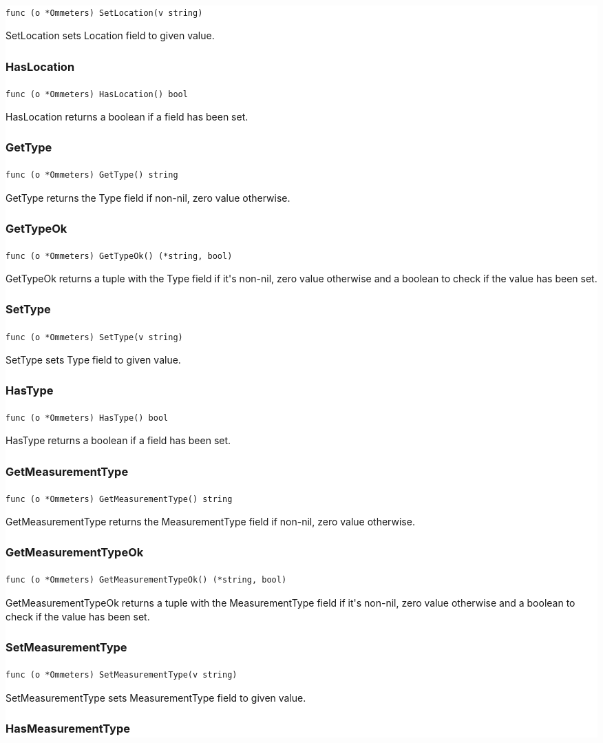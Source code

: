 `func (o *Ommeters) SetLocation(v string)`

SetLocation sets Location field to given value.

### HasLocation

`func (o *Ommeters) HasLocation() bool`

HasLocation returns a boolean if a field has been set.

### GetType

`func (o *Ommeters) GetType() string`

GetType returns the Type field if non-nil, zero value otherwise.

### GetTypeOk

`func (o *Ommeters) GetTypeOk() (*string, bool)`

GetTypeOk returns a tuple with the Type field if it's non-nil, zero value otherwise
and a boolean to check if the value has been set.

### SetType

`func (o *Ommeters) SetType(v string)`

SetType sets Type field to given value.

### HasType

`func (o *Ommeters) HasType() bool`

HasType returns a boolean if a field has been set.

### GetMeasurementType

`func (o *Ommeters) GetMeasurementType() string`

GetMeasurementType returns the MeasurementType field if non-nil, zero value otherwise.

### GetMeasurementTypeOk

`func (o *Ommeters) GetMeasurementTypeOk() (*string, bool)`

GetMeasurementTypeOk returns a tuple with the MeasurementType field if it's non-nil, zero value otherwise
and a boolean to check if the value has been set.

### SetMeasurementType

`func (o *Ommeters) SetMeasurementType(v string)`

SetMeasurementType sets MeasurementType field to given value.

### HasMeasurementType
